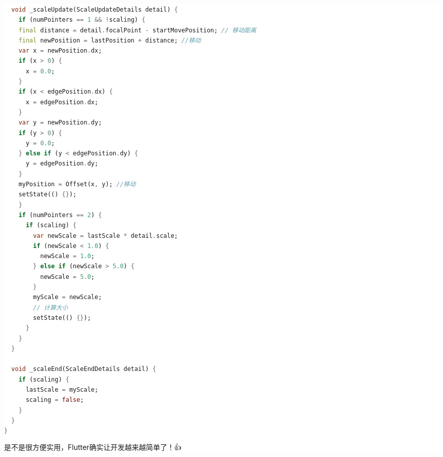 ```dart
  void _scaleUpdate(ScaleUpdateDetails detail) {
    if (numPointers == 1 && !scaling) {
    final distance = detail.focalPoint - startMovePosition; // 移动距离
    final newPosition = lastPosition + distance; //移动
    var x = newPosition.dx;
    if (x > 0) {
      x = 0.0;
    }
    if (x < edgePosition.dx) {
      x = edgePosition.dx;
    }
    var y = newPosition.dy;
    if (y > 0) {
      y = 0.0;
    } else if (y < edgePosition.dy) {
      y = edgePosition.dy;
    }
    myPosition = Offset(x, y); //移动
    setState(() {});
    }
    if (numPointers == 2) {
      if (scaling) {
        var newScale = lastScale * detail.scale;
        if (newScale < 1.0) {
          newScale = 1.0;
        } else if (newScale > 5.0) {
          newScale = 5.0;
        }
        myScale = newScale;
        // 计算大小
        setState(() {});
      }
    }
  }

  void _scaleEnd(ScaleEndDetails detail) {
    if (scaling) {
      lastScale = myScale;
      scaling = false;
    }
  }
}
```



是不是很方便实用，Flutter确实让开发越来越简单了！👍

